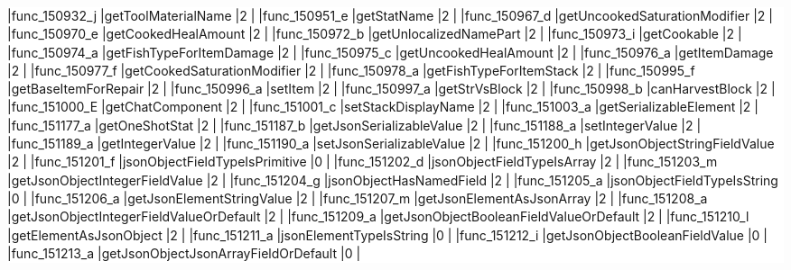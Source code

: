 |func_150932_j  |getToolMaterialName                       |2   |
|func_150951_e  |getStatName                               |2   |
|func_150967_d  |getUncookedSaturationModifier             |2   |
|func_150970_e  |getCookedHealAmount                       |2   |
|func_150972_b  |getUnlocalizedNamePart                    |2   |
|func_150973_i  |getCookable                               |2   |
|func_150974_a  |getFishTypeForItemDamage                  |2   |
|func_150975_c  |getUncookedHealAmount                     |2   |
|func_150976_a  |getItemDamage                             |2   |
|func_150977_f  |getCookedSaturationModifier               |2   |
|func_150978_a  |getFishTypeForItemStack                   |2   |
|func_150995_f  |getBaseItemForRepair                      |2   |
|func_150996_a  |setItem                                   |2   |
|func_150997_a  |getStrVsBlock                             |2   |
|func_150998_b  |canHarvestBlock                           |2   |
|func_151000_E  |getChatComponent                          |2   |
|func_151001_c  |setStackDisplayName                       |2   |
|func_151003_a  |getSerializableElement                    |2   |
|func_151177_a  |getOneShotStat                            |2   |
|func_151187_b  |getJsonSerializableValue                  |2   |
|func_151188_a  |setIntegerValue                           |2   |
|func_151189_a  |getIntegerValue                           |2   |
|func_151190_a  |setJsonSerializableValue                  |2   |
|func_151200_h  |getJsonObjectStringFieldValue             |2   |
|func_151201_f  |jsonObjectFieldTypeIsPrimitive            |0   |
|func_151202_d  |jsonObjectFieldTypeIsArray                |2   |
|func_151203_m  |getJsonObjectIntegerFieldValue            |2   |
|func_151204_g  |jsonObjectHasNamedField                   |2   |
|func_151205_a  |jsonObjectFieldTypeIsString               |0   |
|func_151206_a  |getJsonElementStringValue                 |2   |
|func_151207_m  |getJsonElementAsJsonArray                 |2   |
|func_151208_a  |getJsonObjectIntegerFieldValueOrDefault   |2   |
|func_151209_a  |getJsonObjectBooleanFieldValueOrDefault   |2   |
|func_151210_l  |getElementAsJsonObject                    |2   |
|func_151211_a  |jsonElementTypeIsString                   |0   |
|func_151212_i  |getJsonObjectBooleanFieldValue            |0   |
|func_151213_a  |getJsonObjectJsonArrayFieldOrDefault      |0   |